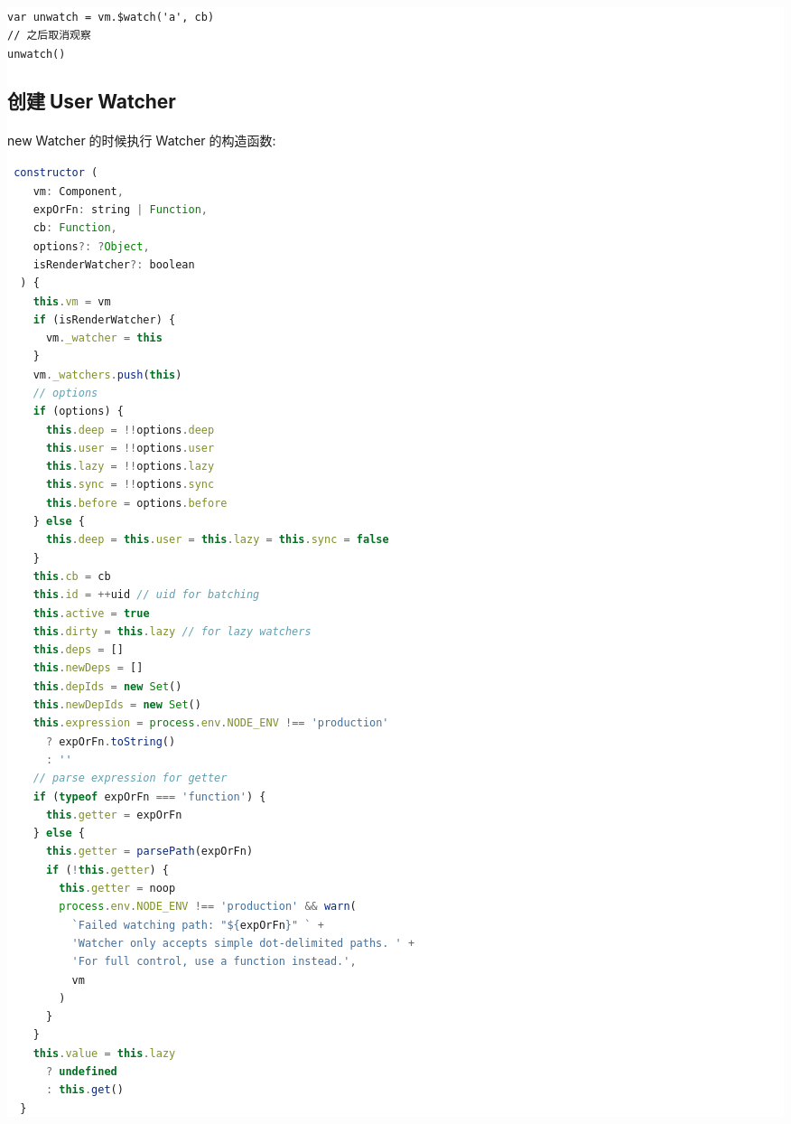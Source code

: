 ```
var unwatch = vm.$watch('a', cb)
// 之后取消观察
unwatch()
```

## 创建 User Watcher

new Watcher 的时候执行 Watcher 的构造函数:

```js
 constructor (
    vm: Component,
    expOrFn: string | Function,
    cb: Function,
    options?: ?Object,
    isRenderWatcher?: boolean
  ) {
    this.vm = vm
    if (isRenderWatcher) {
      vm._watcher = this
    }
    vm._watchers.push(this)
    // options
    if (options) {
      this.deep = !!options.deep
      this.user = !!options.user
      this.lazy = !!options.lazy
      this.sync = !!options.sync
      this.before = options.before
    } else {
      this.deep = this.user = this.lazy = this.sync = false
    }
    this.cb = cb
    this.id = ++uid // uid for batching
    this.active = true
    this.dirty = this.lazy // for lazy watchers
    this.deps = []
    this.newDeps = []
    this.depIds = new Set()
    this.newDepIds = new Set()
    this.expression = process.env.NODE_ENV !== 'production'
      ? expOrFn.toString()
      : ''
    // parse expression for getter
    if (typeof expOrFn === 'function') {
      this.getter = expOrFn
    } else {
      this.getter = parsePath(expOrFn)
      if (!this.getter) {
        this.getter = noop
        process.env.NODE_ENV !== 'production' && warn(
          `Failed watching path: "${expOrFn}" ` +
          'Watcher only accepts simple dot-delimited paths. ' +
          'For full control, use a function instead.',
          vm
        )
      }
    }
    this.value = this.lazy
      ? undefined
      : this.get()
  }
```
